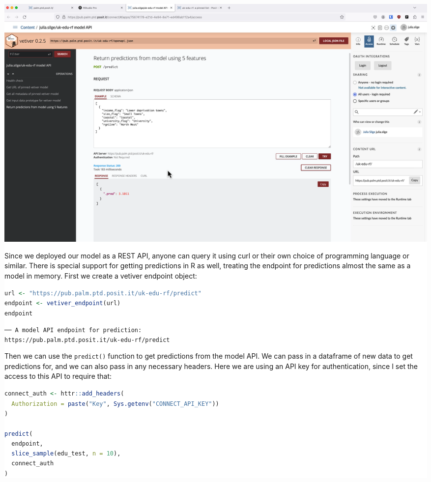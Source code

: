 ![](vetiver-api.png)

Since we deployed our model as a REST API, anyone can query it using curl or their own choice of programming language or similar. There is special support for getting predictions in R as well, treating the endpoint for predictions almost the same as a model in memory. First we create a vetiver endpoint object:

``` r
url <- "https://pub.palm.ptd.posit.it/uk-edu-rf/predict"
endpoint <- vetiver_endpoint(url)
endpoint
```


    ── A model API endpoint for prediction: 
    https://pub.palm.ptd.posit.it/uk-edu-rf/predict

Then we can use the `predict()` function to get predictions from the model API. We can pass in a dataframe of new data to get predictions for, and we can also pass in any necessary headers. Here we are using an API key for authentication, since I set the access to this API to require that:

``` r
connect_auth <- httr::add_headers(
  Authorization = paste("Key", Sys.getenv("CONNECT_API_KEY"))
)

predict(
  endpoint, 
  slice_sample(edu_test, n = 10),
  connect_auth
)
```

